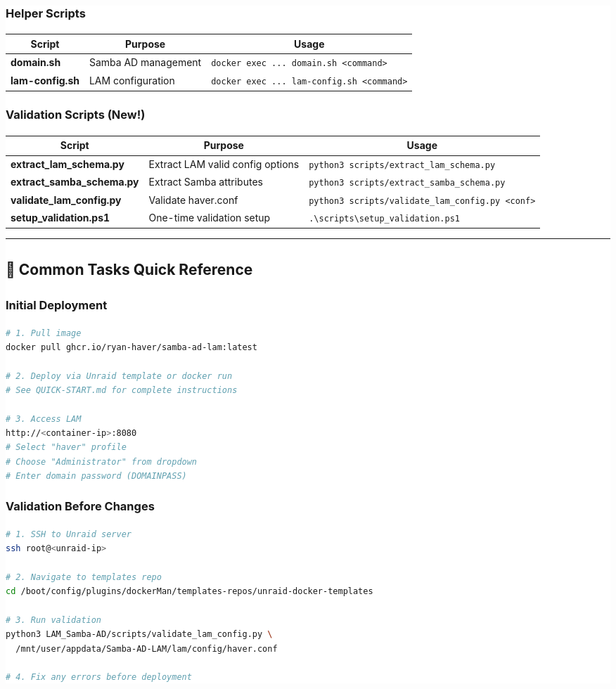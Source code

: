 ### Helper Scripts

| Script | Purpose | Usage |
|--------|---------|-------|
| **domain.sh** | Samba AD management | `docker exec ... domain.sh <command>` |
| **lam-config.sh** | LAM configuration | `docker exec ... lam-config.sh <command>` |

### Validation Scripts (New!)

| Script | Purpose | Usage |
|--------|---------|-------|
| **extract_lam_schema.py** | Extract LAM valid config options | `python3 scripts/extract_lam_schema.py` |
| **extract_samba_schema.py** | Extract Samba attributes | `python3 scripts/extract_samba_schema.py` |
| **validate_lam_config.py** | Validate haver.conf | `python3 scripts/validate_lam_config.py <conf>` |
| **setup_validation.ps1** | One-time validation setup | `.\scripts\setup_validation.ps1` |

---

## 🎯 Common Tasks Quick Reference

### Initial Deployment

```bash
# 1. Pull image
docker pull ghcr.io/ryan-haver/samba-ad-lam:latest

# 2. Deploy via Unraid template or docker run
# See QUICK-START.md for complete instructions

# 3. Access LAM
http://<container-ip>:8080
# Select "haver" profile
# Choose "Administrator" from dropdown
# Enter domain password (DOMAINPASS)
```

### Validation Before Changes

```bash
# 1. SSH to Unraid server
ssh root@<unraid-ip>

# 2. Navigate to templates repo
cd /boot/config/plugins/dockerMan/templates-repos/unraid-docker-templates

# 3. Run validation
python3 LAM_Samba-AD/scripts/validate_lam_config.py \
  /mnt/user/appdata/Samba-AD-LAM/lam/config/haver.conf

# 4. Fix any errors before deployment
```
